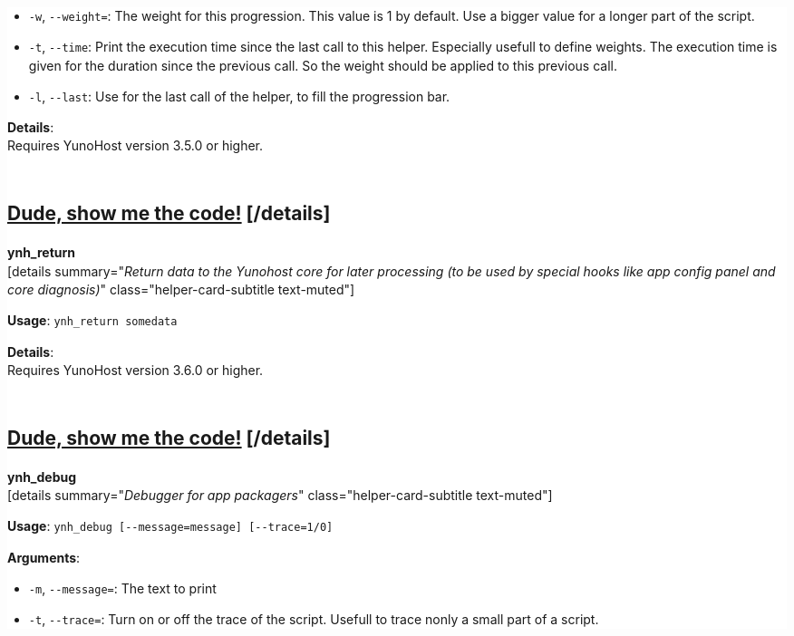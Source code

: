 - `-w`, `--weight=`: The weight for this progression. This value is 1 by default. Use a bigger value for a longer part of the script.
            
        
            
- `-t`, `--time`: Print the execution time since the last call to this helper. Especially usefull to define weights. The execution time is given for the duration since the previous call. So the weight should be applied to this previous call.
            
        
            
- `-l`, `--last`: Use for the last call of the helper, to fill the progression bar.
            
        
    
    
    
    
    

**Details**:  
Requires YunoHost version 3.5.0 or higher.</br></br>
    

[Dude, show me the code!](https://github.com/YunoHost/yunohost/blob/adc83b4c9c2c30e9ef75f3609c538b646f91f1db/data/helpers.d/logging#L222)
[/details]
----------------

**ynh_return**  
[details summary="<i>Return data to the Yunohost core for later processing
(to be used by special hooks like app config panel and core diagnosis)</i>" class="helper-card-subtitle text-muted"]
<p></p>

**Usage**: `ynh_return somedata`
    
    
    
    
    

**Details**:  
Requires YunoHost version 3.6.0 or higher.</br></br>
    

[Dude, show me the code!](https://github.com/YunoHost/yunohost/blob/adc83b4c9c2c30e9ef75f3609c538b646f91f1db/data/helpers.d/logging#L307)
[/details]
----------------

**ynh_debug**  
[details summary="<i>Debugger for app packagers</i>" class="helper-card-subtitle text-muted"]
<p></p>

**Usage**: `ynh_debug [--message=message] [--trace=1/0]`
    

**Arguments**:  
        
            
- `-m`, `--message=`: The text to print
            
        
            
- `-t`, `--trace=`: Turn on or off the trace of the script. Usefull to trace nonly a small part of a script.
            
